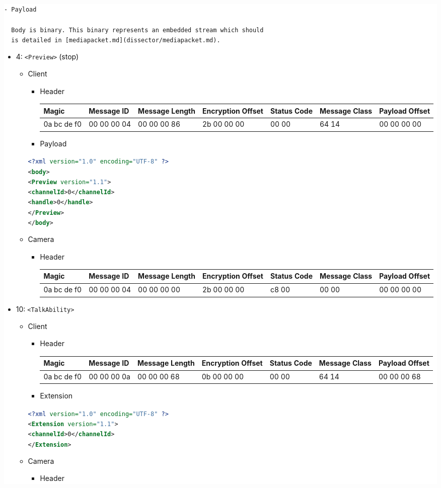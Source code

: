     - Payload

      Body is binary. This binary represents an embedded stream which should
      is detailed in [mediapacket.md](dissector/mediapacket.md).

- 4: `<Preview>` (stop)

  - Client

    - Header

        |    Magic     |  Message ID  | Message Length | Encryption Offset |    Status Code    | Message Class | Payload Offset |
        |--------------|--------------|----------------|-------------------|-------------------|---------------|---------------|
        | 0a bc de f0  | 00 00 00 04  |  00 00 00 86   |    2b 00 00 00    |       00 00       |     64 14     |  00 00 00 00  |

    - Payload

    ```xml
    <?xml version="1.0" encoding="UTF-8" ?>
    <body>
    <Preview version="1.1">
    <channelId>0</channelId>
    <handle>0</handle>
    </Preview>
    </body>
    ```

  - Camera

    - Header

        |    Magic     |  Message ID  | Message Length | Encryption Offset |    Status Code    | Message Class | Payload Offset |
        |--------------|--------------|----------------|-------------------|-------------------|---------------|---------------|
        | 0a bc de f0  | 00 00 00 04  |  00 00 00 00   |    2b 00 00 00    |       c8 00       |     00 00     |  00 00 00 00  |

- 10: `<TalkAbility>`

  - Client

    - Header

        |    Magic     |  Message ID  | Message Length | Encryption Offset |    Status Code    | Message Class | Payload Offset |
        |--------------|--------------|----------------|-------------------|-------------------|---------------|---------------|
        | 0a bc de f0  | 00 00 00 0a  |  00 00 00 68   |    0b 00 00 00    |       00 00       |     64 14     |  00 00 00 68  |

    - Extension

    ```xml
    <?xml version="1.0" encoding="UTF-8" ?>
    <Extension version="1.1">
    <channelId>0</channelId>
    </Extension>
    ```

  - Camera

    - Header
